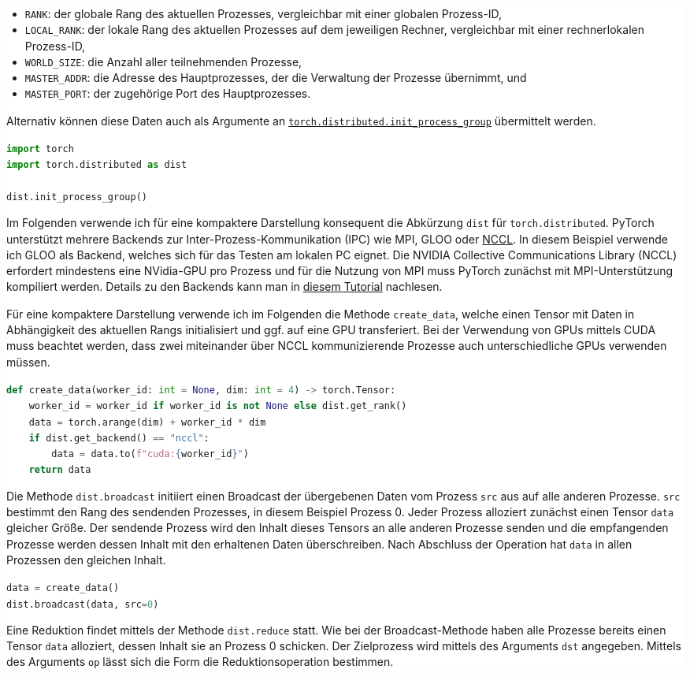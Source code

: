 - `RANK`: der globale Rang des aktuellen Prozesses, vergleichbar mit einer globalen Prozess-ID,
- `LOCAL_RANK`: der lokale Rang des aktuellen Prozesses auf dem jeweiligen Rechner, vergleichbar mit einer rechnerlokalen Prozess-ID,
- `WORLD_SIZE`: die Anzahl aller teilnehmenden Prozesse,
- `MASTER_ADDR`: die Adresse des Hauptprozesses, der die Verwaltung der Prozesse übernimmt, und
- `MASTER_PORT`: der zugehörige Port des Hauptprozesses.

Alternativ können diese Daten auch als Argumente an [`torch.distributed.init_process_group`](https://pytorch.org/docs/stable/distributed.html#torch.distributed.init_process_group) übermittelt werden.

```python
import torch
import torch.distributed as dist

dist.init_process_group()
```

Im Folgenden verwende ich für eine kompaktere Darstellung konsequent die Abkürzung `dist` für `torch.distributed`. PyTorch unterstützt mehrere Backends zur Inter-Prozess-Kommunikation (IPC) wie MPI, GLOO oder [NCCL](https://developer.nvidia.com/nccl). In diesem Beispiel verwende ich GLOO als Backend, welches sich für das Testen am lokalen PC eignet. Die NVIDIA Collective Communications Library (NCCL) erfordert mindestens eine NVidia-GPU pro Prozess und für die Nutzung von MPI muss PyTorch zunächst mit MPI-Unterstützung kompiliert werden. Details zu den Backends kann man in [diesem Tutorial](https://pytorch.org/tutorials/intermediate/dist_tuto.html#communication-backends) nachlesen.

Für eine kompaktere Darstellung verwende ich im Folgenden die Methode `create_data`, welche einen Tensor mit Daten in Abhängigkeit des aktuellen Rangs initialisiert und ggf. auf eine GPU transferiert. Bei der Verwendung von GPUs mittels CUDA muss beachtet werden, dass zwei miteinander über NCCL kommunizierende Prozesse auch unterschiedliche GPUs verwenden müssen.

```python
def create_data(worker_id: int = None, dim: int = 4) -> torch.Tensor:
    worker_id = worker_id if worker_id is not None else dist.get_rank()
    data = torch.arange(dim) + worker_id * dim
    if dist.get_backend() == "nccl":
        data = data.to(f"cuda:{worker_id}")
    return data
```

Die Methode `dist.broadcast` initiiert einen Broadcast der übergebenen Daten vom Prozess `src` aus auf alle anderen Prozesse. `src` bestimmt den Rang des sendenden Prozesses, in diesem Beispiel Prozess 0. Jeder Prozess alloziert zunächst einen Tensor `data` gleicher Größe. Der sendende Prozess wird den Inhalt dieses Tensors an alle anderen Prozesse senden und die empfangenden Prozesse werden dessen Inhalt mit den erhaltenen Daten überschreiben. Nach Abschluss der Operation hat `data` in allen Prozessen den gleichen Inhalt.

```python
data = create_data()
dist.broadcast(data, src=0)
```

Eine Reduktion findet mittels der Methode `dist.reduce` statt. Wie bei der Broadcast-Methode haben alle Prozesse bereits einen Tensor `data` alloziert, dessen Inhalt sie an Prozess 0 schicken. Der Zielprozess wird mittels des Arguments `dst` angegeben. Mittels des Arguments `op` lässt sich die Form die Reduktionsoperation bestimmen.
